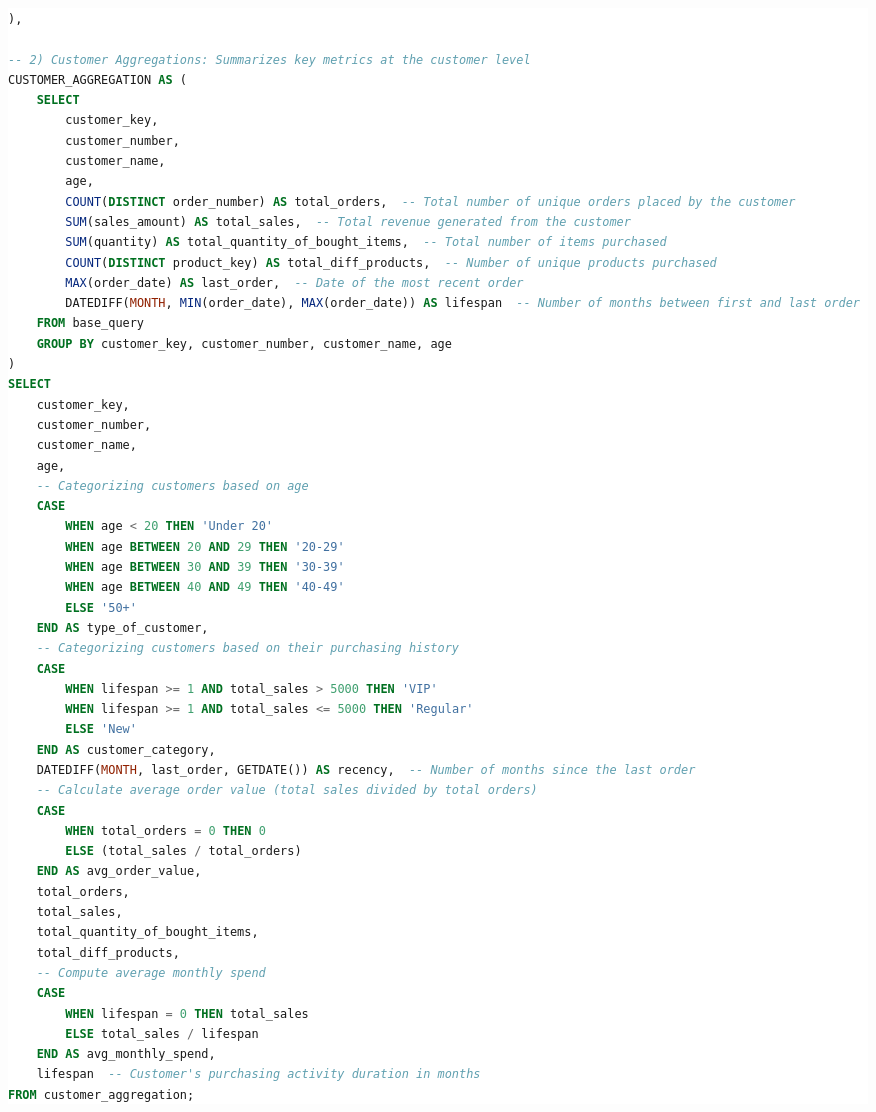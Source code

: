 ```sql
),

-- 2) Customer Aggregations: Summarizes key metrics at the customer level
CUSTOMER_AGGREGATION AS (
    SELECT 
        customer_key,
        customer_number,
        customer_name,
        age,
        COUNT(DISTINCT order_number) AS total_orders,  -- Total number of unique orders placed by the customer
        SUM(sales_amount) AS total_sales,  -- Total revenue generated from the customer
        SUM(quantity) AS total_quantity_of_bought_items,  -- Total number of items purchased
        COUNT(DISTINCT product_key) AS total_diff_products,  -- Number of unique products purchased
        MAX(order_date) AS last_order,  -- Date of the most recent order
        DATEDIFF(MONTH, MIN(order_date), MAX(order_date)) AS lifespan  -- Number of months between first and last order
    FROM base_query
    GROUP BY customer_key, customer_number, customer_name, age
)
SELECT
    customer_key,
    customer_number,
    customer_name,
    age,
    -- Categorizing customers based on age
    CASE 
        WHEN age < 20 THEN 'Under 20'
        WHEN age BETWEEN 20 AND 29 THEN '20-29'
        WHEN age BETWEEN 30 AND 39 THEN '30-39'
        WHEN age BETWEEN 40 AND 49 THEN '40-49'
        ELSE '50+'
    END AS type_of_customer,
    -- Categorizing customers based on their purchasing history
    CASE 
        WHEN lifespan >= 1 AND total_sales > 5000 THEN 'VIP'
        WHEN lifespan >= 1 AND total_sales <= 5000 THEN 'Regular'
        ELSE 'New'
    END AS customer_category,
    DATEDIFF(MONTH, last_order, GETDATE()) AS recency,  -- Number of months since the last order
    -- Calculate average order value (total sales divided by total orders)
    CASE 
        WHEN total_orders = 0 THEN 0
        ELSE (total_sales / total_orders) 
    END AS avg_order_value,
    total_orders,  
    total_sales,  
    total_quantity_of_bought_items, 
    total_diff_products,  
    -- Compute average monthly spend
    CASE 
        WHEN lifespan = 0 THEN total_sales
        ELSE total_sales / lifespan
    END AS avg_monthly_spend,
    lifespan  -- Customer's purchasing activity duration in months
FROM customer_aggregation;

```
